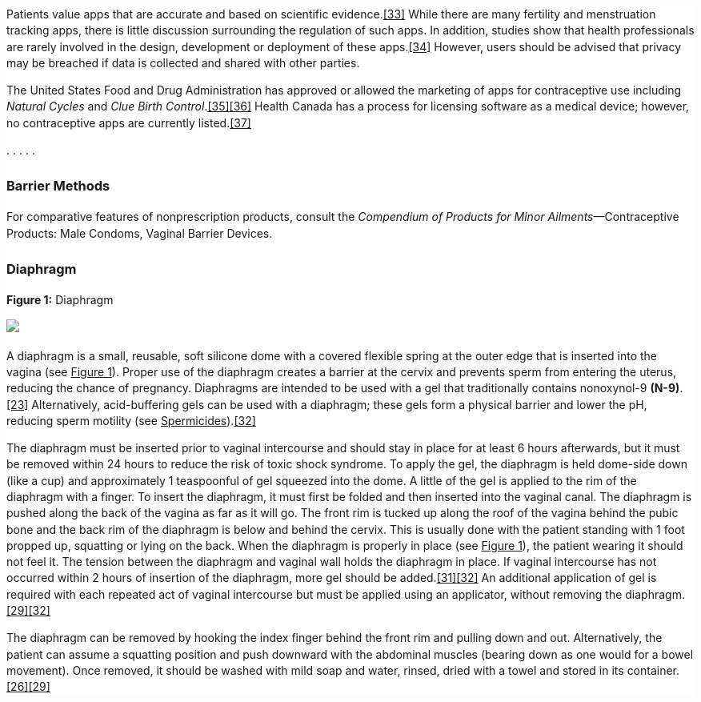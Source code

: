 Patients value apps that are accurate and based on scientific evidence.​[[33]](#Gambier-Ross2018) While there are many fertility and menstruation tracking apps, there is little discussion surrounding the regulation of such apps. In addition, studies show that health professionals are rarely involved in the design, development or deployment of these apps.​[[34]](#Earle2021) However, users should be advised that privacy may be breached if data is collected and shared with other parties.

The United States Food and Drug Administration has approved or allowed the marketing of apps for contraceptive use including *Natural Cycles* and *Clue Birth Control*.​[[35]](#FDANaturalCyclesPress2018)​[[36]](#ClueFDAPress2021) Health Canada has a process for licensing software as a medical device; however, no contraceptive apps are currently listed.​[[37]](#HCMedicalDevices)

. . . . .

### Barrier Methods

For comparative features of nonprescription products, consult the *Compendium of Products for Minor Ailments*—Contraceptive Products: Male Condoms, Vaginal Barrier Devices.

### Diaphragm

**Figure 1:** Diaphragm

![](images/contraceptionpsc_dia.gif)

A diaphragm is a small, reusable, soft silicone dome with a covered flexible spring at the outer edge that is inserted into the vagina (see [Figure 1](#psc1081n00041)). Proper use of the diaphragm creates a barrier at the cervix and prevents sperm from entering the uterus, reducing the chance of pregnancy. Diaphragms are intended to be used with a gel that traditionally contains nonoxynol-9 **(N-9)**.​[[23]](#psc1081n1032) Alternatively, acid-buffering gels can be used with a diaphragm; these gels form a physical barrier and lower the pH, reducing sperm motility (see [Spermicides](#psc1081n00033)).​[[32]](#refitem-1332140-FD0CA855)

The diaphragm must be inserted prior to vaginal intercourse and should stay in place for at least 6 hours afterwards, but it must be removed within 24 hours to reduce the risk of toxic shock syndrome. To apply the gel, the diaphragm is held dome-side down (like a cup) and approximately 1 teaspoonful of gel squeezed into the dome. A little of the gel is applied to the rim of the diaphragm with a finger. To insert the diaphragm, it must first be folded and then inserted into the vaginal canal. The diaphragm is pushed along the back of the vagina as far as it will go. The front rim is tucked up along the roof of the vagina behind the pubic bone and the back rim of the diaphragm is below and behind the cervix. This is usually done with the patient standing with 1 foot propped up, squatting or lying on the back. When the diaphragm is properly in place (see [Figure 1](#psc1081n00041)), the patient wearing it should not feel it. The tension between the diaphragm and vaginal wall holds the diaphragm in place. If vaginal intercourse has not occurred within 2 hours of insertion of the diaphragm, more gel should be added.​[[31]](#refitem-1332141-B2E12271)​[[32]](#refitem-1332140-FD0CA855) An additional application of gel is required with each repeated act of vaginal intercourse but must be applied using an applicator, without removing the diaphragm.​[[29]](#psc1081n1043)​[[32]](#refitem-1332140-FD0CA855)

The diaphragm can be removed by hooking the index finger behind the front rim and pulling down and out. Alternatively, the patient can assume a squatting position and push downward with the abdominal muscles (bearing down as one would for a bowel movement). Once removed, it should be washed with mild soap and water, rinsed, dried with a towel and stored in its container.​[[26]](#psc1081n1028)​[[29]](#psc1081n1043)
